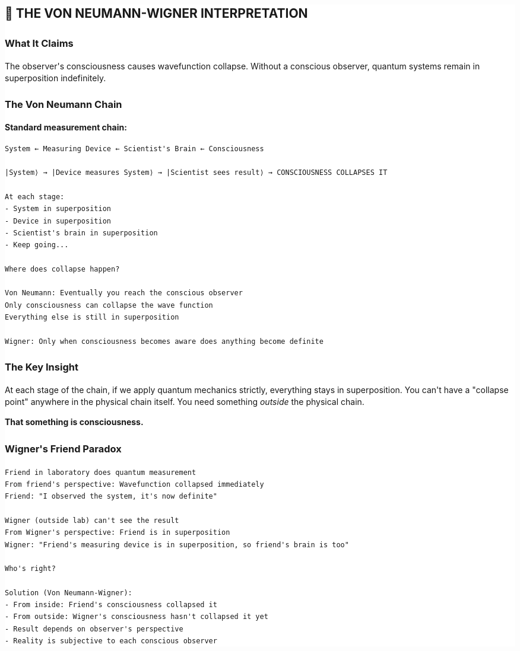 
## 🧠 THE VON NEUMANN-WIGNER INTERPRETATION

### What It Claims

The observer's consciousness causes wavefunction collapse. Without a conscious observer, quantum systems remain in superposition indefinitely.

### The Von Neumann Chain

**Standard measurement chain:**

```
System ← Measuring Device ← Scientist's Brain ← Consciousness

|System⟩ → |Device measures System⟩ → |Scientist sees result⟩ → CONSCIOUSNESS COLLAPSES IT

At each stage:
- System in superposition
- Device in superposition
- Scientist's brain in superposition
- Keep going...

Where does collapse happen?

Von Neumann: Eventually you reach the conscious observer
Only consciousness can collapse the wave function
Everything else is still in superposition

Wigner: Only when consciousness becomes aware does anything become definite
```

### The Key Insight

At each stage of the chain, if we apply quantum mechanics strictly, everything stays in superposition. You can't have a "collapse point" anywhere in the physical chain itself. You need something *outside* the physical chain.

**That something is consciousness.**

### Wigner's Friend Paradox

```
Friend in laboratory does quantum measurement
From friend's perspective: Wavefunction collapsed immediately
Friend: "I observed the system, it's now definite"

Wigner (outside lab) can't see the result
From Wigner's perspective: Friend is in superposition
Wigner: "Friend's measuring device is in superposition, so friend's brain is too"

Who's right?

Solution (Von Neumann-Wigner):
- From inside: Friend's consciousness collapsed it
- From outside: Wigner's consciousness hasn't collapsed it yet
- Result depends on observer's perspective
- Reality is subjective to each conscious observer
```
